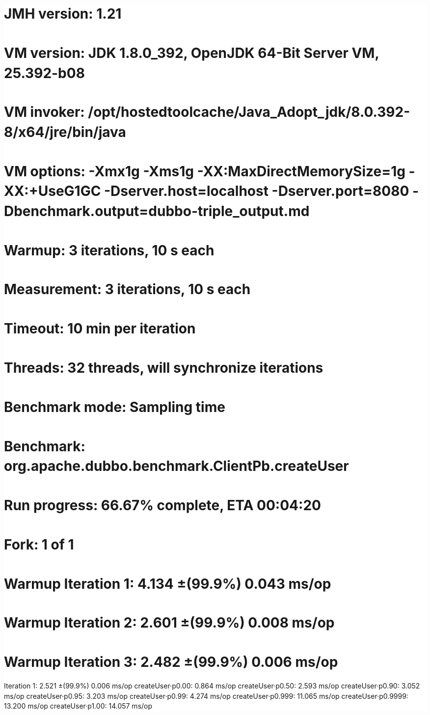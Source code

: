 
# JMH version: 1.21
# VM version: JDK 1.8.0_392, OpenJDK 64-Bit Server VM, 25.392-b08
# VM invoker: /opt/hostedtoolcache/Java_Adopt_jdk/8.0.392-8/x64/jre/bin/java
# VM options: -Xmx1g -Xms1g -XX:MaxDirectMemorySize=1g -XX:+UseG1GC -Dserver.host=localhost -Dserver.port=8080 -Dbenchmark.output=dubbo-triple_output.md
# Warmup: 3 iterations, 10 s each
# Measurement: 3 iterations, 10 s each
# Timeout: 10 min per iteration
# Threads: 32 threads, will synchronize iterations
# Benchmark mode: Sampling time
# Benchmark: org.apache.dubbo.benchmark.ClientPb.createUser

# Run progress: 66.67% complete, ETA 00:04:20
# Fork: 1 of 1
# Warmup Iteration   1: 4.134 ±(99.9%) 0.043 ms/op
# Warmup Iteration   2: 2.601 ±(99.9%) 0.008 ms/op
# Warmup Iteration   3: 2.482 ±(99.9%) 0.006 ms/op
Iteration   1: 2.521 ±(99.9%) 0.006 ms/op
                 createUser·p0.00:   0.864 ms/op
                 createUser·p0.50:   2.593 ms/op
                 createUser·p0.90:   3.052 ms/op
                 createUser·p0.95:   3.203 ms/op
                 createUser·p0.99:   4.274 ms/op
                 createUser·p0.999:  11.065 ms/op
                 createUser·p0.9999: 13.200 ms/op
                 createUser·p1.00:   14.057 ms/op
